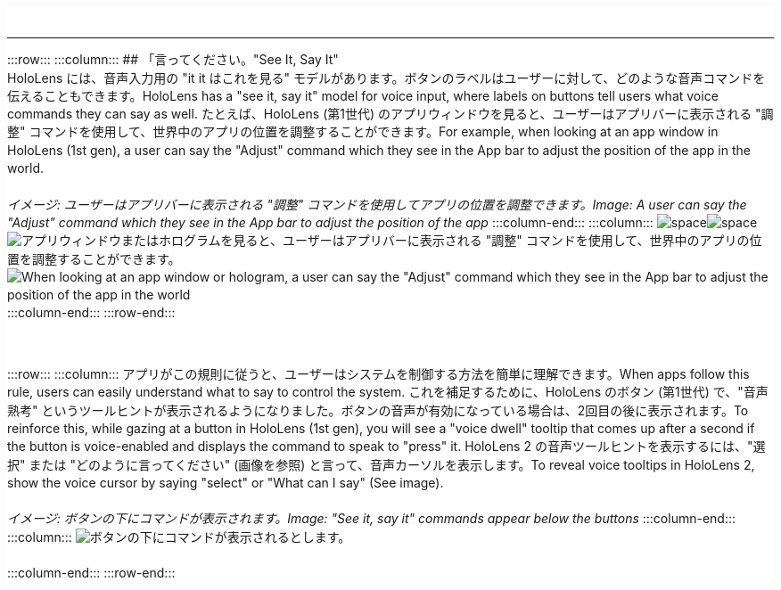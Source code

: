 

<br>

---

:::row:::
    :::column:::
        ## <a name="see-it-say-itbr"></a><span data-ttu-id="b3210-167">「言ってください。</span><span class="sxs-lookup"><span data-stu-id="b3210-167">"See It, Say It"</span></span><br>
        <span data-ttu-id="b3210-168">HoloLens には、音声入力用の "it it はこれを見る" モデルがあります。ボタンのラベルはユーザーに対して、どのような音声コマンドを伝えることもできます。</span><span class="sxs-lookup"><span data-stu-id="b3210-168">HoloLens has a "see it, say it" model for voice input, where labels on buttons tell users what voice commands they can say as well.</span></span> <span data-ttu-id="b3210-169">たとえば、HoloLens (第1世代) のアプリウィンドウを見ると、ユーザーはアプリバーに表示される "調整" コマンドを使用して、世界中のアプリの位置を調整することができます。</span><span class="sxs-lookup"><span data-stu-id="b3210-169">For example, when looking at an app window in HoloLens (1st gen), a user can say the "Adjust" command which they see in the App bar to adjust the position of the app in the world.</span></span><br>
        <br>
        <span data-ttu-id="b3210-170">*イメージ: ユーザーはアプリバーに表示される "調整" コマンドを使用してアプリの位置を調整できます。*</span><span class="sxs-lookup"><span data-stu-id="b3210-170">*Image: A user can say the "Adjust" command which they see in the App bar to adjust the position of the app*</span></span>
    :::column-end:::
        :::column:::
        <span data-ttu-id="b3210-171">![space](images/spacer-20x582.png)</span><span class="sxs-lookup"><span data-stu-id="b3210-171">![space](images/spacer-20x582.png)</span></span><br>
        <span data-ttu-id="b3210-172">![アプリウィンドウまたはホログラムを見ると、ユーザーはアプリバーに表示される "調整" コマンドを使用して、世界中のアプリの位置を調整することができます。](images/microphone-600px.png)</span><span class="sxs-lookup"><span data-stu-id="b3210-172">![When looking at an app window or hologram, a user can say the "Adjust" command which they see in the App bar to adjust the position of the app in the world](images/microphone-600px.png)</span></span><br>
    :::column-end:::
:::row-end:::


<br>



:::row:::
    :::column:::
        <span data-ttu-id="b3210-173">アプリがこの規則に従うと、ユーザーはシステムを制御する方法を簡単に理解できます。</span><span class="sxs-lookup"><span data-stu-id="b3210-173">When apps follow this rule, users can easily understand what to say to control the system.</span></span> <span data-ttu-id="b3210-174">これを補足するために、HoloLens のボタン (第1世代) で、"音声熟考" というツールヒントが表示されるようになりました。ボタンの音声が有効になっている場合は、2回目の後に表示されます。</span><span class="sxs-lookup"><span data-stu-id="b3210-174">To reinforce this, while gazing at a button in HoloLens (1st gen), you will see a "voice dwell" tooltip that comes up after a second if the button is voice-enabled and displays the command to speak to "press" it.</span></span> <span data-ttu-id="b3210-175">HoloLens 2 の音声ツールヒントを表示するには、"選択" または "どのように言ってください" (画像を参照) と言って、音声カーソルを表示します。</span><span class="sxs-lookup"><span data-stu-id="b3210-175">To reveal voice tooltips in HoloLens 2, show the voice cursor by saying "select" or "What can I say" (See image).</span></span> <br>
        <br>
        <span data-ttu-id="b3210-176">*イメージ: ボタンの下にコマンドが表示されます。*</span><span class="sxs-lookup"><span data-stu-id="b3210-176">*Image: "See it, say it" commands appear below the buttons*</span></span>
    :::column-end:::
        :::column:::
       ![ボタンの下にコマンドが表示されるとします。](images/voice-seeitsayit-600px.png)<br><br>
    :::column-end:::
:::row-end:::
